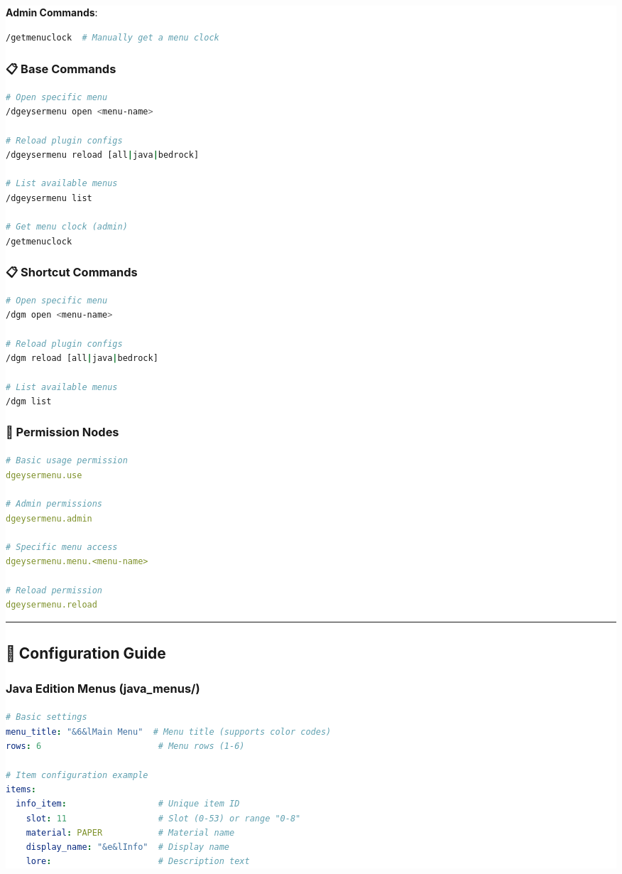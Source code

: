 **Admin Commands**:
```bash
/getmenuclock  # Manually get a menu clock
```

### 📋 Base Commands
```bash
# Open specific menu
/dgeysermenu open <menu-name>

# Reload plugin configs
/dgeysermenu reload [all|java|bedrock]

# List available menus
/dgeysermenu list

# Get menu clock (admin)
/getmenuclock
```

### 📋 Shortcut Commands
```bash
# Open specific menu
/dgm open <menu-name>

# Reload plugin configs
/dgm reload [all|java|bedrock]

# List available menus
/dgm list
```

### 🔐 Permission Nodes
```yaml
# Basic usage permission
dgeysermenu.use

# Admin permissions
dgeysermenu.admin

# Specific menu access
dgeysermenu.menu.<menu-name>

# Reload permission
dgeysermenu.reload
```

---

## 📖 Configuration Guide

### Java Edition Menus (java_menus/)
```yaml
# Basic settings
menu_title: "&6&lMain Menu"  # Menu title (supports color codes)
rows: 6                       # Menu rows (1-6)

# Item configuration example
items:
  info_item:                  # Unique item ID
    slot: 11                  # Slot (0-53) or range "0-8"
    material: PAPER           # Material name
    display_name: "&e&lInfo"  # Display name
    lore:                     # Description text
```